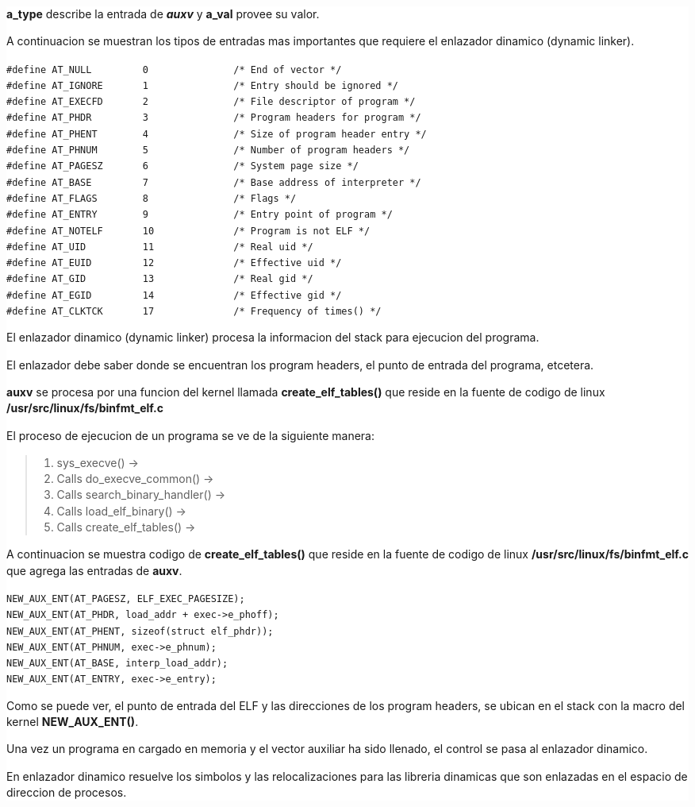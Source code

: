 **a_type** describe la entrada de ***auxv*** y **a_val** provee su valor.

A continuacion se muestran los tipos de entradas mas importantes que requiere el enlazador dinamico (dynamic linker).

    #define AT_NULL         0               /* End of vector */
    #define AT_IGNORE       1               /* Entry should be ignored */
    #define AT_EXECFD       2               /* File descriptor of program */
    #define AT_PHDR         3               /* Program headers for program */
    #define AT_PHENT        4               /* Size of program header entry */
    #define AT_PHNUM        5               /* Number of program headers */
    #define AT_PAGESZ       6               /* System page size */
    #define AT_BASE         7               /* Base address of interpreter */
    #define AT_FLAGS        8               /* Flags */
    #define AT_ENTRY        9               /* Entry point of program */
    #define AT_NOTELF       10              /* Program is not ELF */
    #define AT_UID          11              /* Real uid */
    #define AT_EUID         12              /* Effective uid */
    #define AT_GID          13              /* Real gid */
    #define AT_EGID         14              /* Effective gid */
    #define AT_CLKTCK       17              /* Frequency of times() */

El enlazador dinamico (dynamic linker) procesa la informacion del stack para ejecucion del programa.

El enlazador debe saber donde se encuentran los program headers, el punto de entrada del programa, etcetera.

**auxv** se procesa por una funcion del kernel llamada **create_elf_tables()** que reside en la fuente de codigo de linux **/usr/src/linux/fs/binfmt_elf.c**

El proceso de ejecucion de un programa se ve de la siguiente manera:

> 1. sys_execve() ->
> 2. Calls do_execve_common() ->
> 3. Calls search_binary_handler() ->
> 4. Calls load_elf_binary() ->
> 5. Calls create_elf_tables() ->

A continuacion se muestra codigo de **create_elf_tables()** que reside en la fuente de codigo de linux **/usr/src/linux/fs/binfmt_elf.c** que agrega las entradas de **auxv**.

    NEW_AUX_ENT(AT_PAGESZ, ELF_EXEC_PAGESIZE);
    NEW_AUX_ENT(AT_PHDR, load_addr + exec->e_phoff);
    NEW_AUX_ENT(AT_PHENT, sizeof(struct elf_phdr));
    NEW_AUX_ENT(AT_PHNUM, exec->e_phnum);
    NEW_AUX_ENT(AT_BASE, interp_load_addr);
    NEW_AUX_ENT(AT_ENTRY, exec->e_entry);

Como se puede ver, el punto de entrada del ELF y las direcciones de los program headers, se ubican en el stack con la macro del kernel **NEW_AUX_ENT()**.

Una vez un programa en cargado en memoria y el vector auxiliar ha sido llenado, el control se pasa al enlazador dinamico.

En enlazador dinamico resuelve los simbolos y las relocalizaciones para las libreria dinamicas que son enlazadas en el espacio de direccion de procesos.

